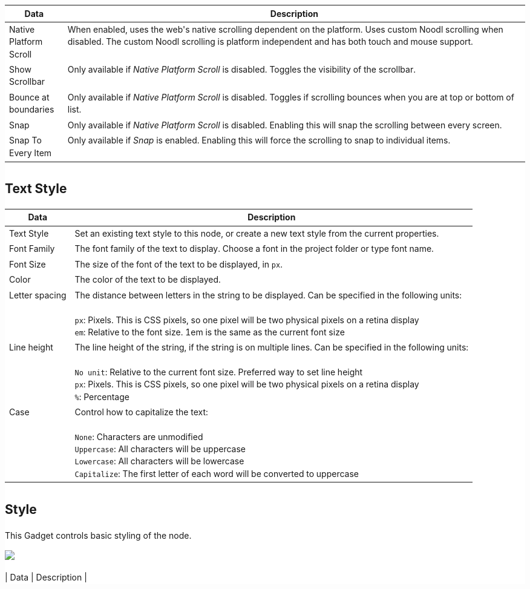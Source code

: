 | Data                                                     | Description                                                                                                                                                                                                  |
| -------------------------------------------------------- | ------------------------------------------------------------------------------------------------------------------------------------------------------------------------------------------------------------ |
| <span className="ndl-data">Native Platform Scroll</span> | When enabled, uses the web's native scrolling dependent on the platform. Uses custom Noodl scrolling when disabled. The custom Noodl scrolling is platform independent and has both touch and mouse support. |
| <span className="ndl-data">Show Scrollbar</span>         | Only available if _Native Platform Scroll_ is disabled. Toggles the visibility of the scrollbar.                                                                                                             |
| <span className="ndl-data">Bounce at boundaries</span>   | Only available if _Native Platform Scroll_ is disabled. Toggles if scrolling bounces when you are at top or bottom of list.                                                                                  |
| <span className="ndl-data">Snap</span>                   | Only available if _Native Platform Scroll_ is disabled. Enabling this will snap the scrolling between every screen.                                                                                          |
| <span className="ndl-data">Snap To Every Item</span>     | Only available if _Snap_ is enabled. Enabling this will force the scrolling to snap to individual items.                                                                                                     |

## Text Style

| Data                                             | Description                                                                                                                                                                                                                                                                                                                    |
| ------------------------------------------------ | ------------------------------------------------------------------------------------------------------------------------------------------------------------------------------------------------------------------------------------------------------------------------------------------------------------------------------ |
| <span className="ndl-data">Text Style</span>     | Set an existing text style to this node, or create a new text style from the current properties.                                                                                                                                                                                                                               |
| <span className="ndl-data">Font Family</span>    | The font family of the text to display. Choose a font in the project folder or type font name.                                                                                                                                                                                                                                 |
| <span className="ndl-data">Font Size</span>      | The size of the font of the text to be displayed, in `px`.                                                                                                                                                                                                                                                                     |
| <span className="ndl-data">Color</span>          | The color of the text to be displayed.                                                                                                                                                                                                                                                                                         |
| <span className="ndl-data">Letter spacing</span> | The distance between letters in the string to be displayed. Can be specified in the following units: <br/><br/>`px`: Pixels. This is CSS pixels, so one pixel will be two physical pixels on a retina display<br/>`em`: Relative to the font size. 1em is the same as the current font size                                    |
| <span className="ndl-data">Line height</span>    | The line height of the string, if the string is on multiple lines. Can be specified in the following units: <br/><br/> `No unit`: Relative to the current font size. Preferred way to set line height <br/>`px`: Pixels. This is CSS pixels, so one pixel will be two physical pixels on a retina display <br/>`%`: Percentage |
| <span className="ndl-data">Case</span>           | Control how to capitalize the text: <br/><br/>`None`: Characters are unmodified<br/>`Uppercase`: All characters will be uppercase<br/>`Lowercase`: All characters will be lowercase<br/>`Capitalize`: The first letter of each word will be converted to uppercase                                                             |

## Style

This Gadget controls basic styling of the node.

<div className="ndl-image-with-background">

![](/nodes/ui-elements/style.png)

</div>

| Data                                               | Description                                                                                                                                                                                                                                                                                            |